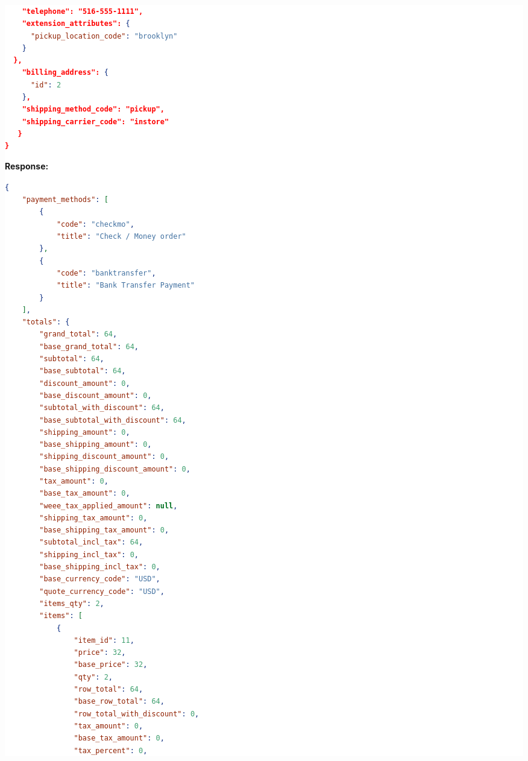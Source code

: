 ```json
    "telephone": "516-555-1111",
    "extension_attributes": {
      "pickup_location_code": "brooklyn"
    }
  },
    "billing_address": {
      "id": 2
    },
    "shipping_method_code": "pickup",
    "shipping_carrier_code": "instore"
   }
}
```

**Response:**

```json
{
    "payment_methods": [
        {
            "code": "checkmo",
            "title": "Check / Money order"
        },
        {
            "code": "banktransfer",
            "title": "Bank Transfer Payment"
        }
    ],
    "totals": {
        "grand_total": 64,
        "base_grand_total": 64,
        "subtotal": 64,
        "base_subtotal": 64,
        "discount_amount": 0,
        "base_discount_amount": 0,
        "subtotal_with_discount": 64,
        "base_subtotal_with_discount": 64,
        "shipping_amount": 0,
        "base_shipping_amount": 0,
        "shipping_discount_amount": 0,
        "base_shipping_discount_amount": 0,
        "tax_amount": 0,
        "base_tax_amount": 0,
        "weee_tax_applied_amount": null,
        "shipping_tax_amount": 0,
        "base_shipping_tax_amount": 0,
        "subtotal_incl_tax": 64,
        "shipping_incl_tax": 0,
        "base_shipping_incl_tax": 0,
        "base_currency_code": "USD",
        "quote_currency_code": "USD",
        "items_qty": 2,
        "items": [
            {
                "item_id": 11,
                "price": 32,
                "base_price": 32,
                "qty": 2,
                "row_total": 64,
                "base_row_total": 64,
                "row_total_with_discount": 0,
                "tax_amount": 0,
                "base_tax_amount": 0,
                "tax_percent": 0,
```
